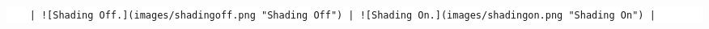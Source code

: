 		| ![Shading Off.](images/shadingoff.png "Shading Off") | ![Shading On.](images/shadingon.png "Shading On") |